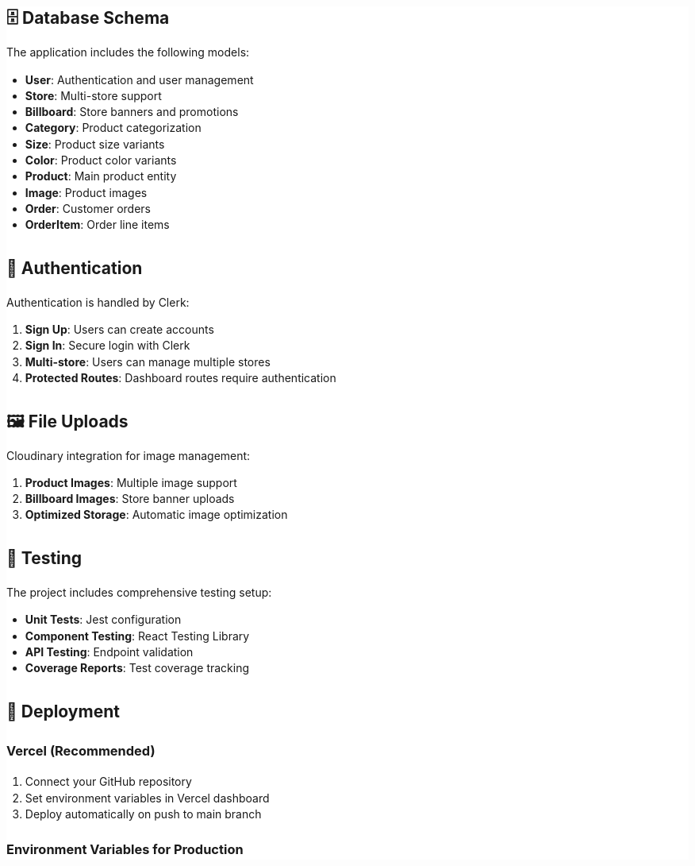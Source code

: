 
## 🗄️ Database Schema

The application includes the following models:

- **User**: Authentication and user management
- **Store**: Multi-store support
- **Billboard**: Store banners and promotions
- **Category**: Product categorization
- **Size**: Product size variants
- **Color**: Product color variants
- **Product**: Main product entity
- **Image**: Product images
- **Order**: Customer orders
- **OrderItem**: Order line items

## 🔐 Authentication

Authentication is handled by Clerk:

1. **Sign Up**: Users can create accounts
2. **Sign In**: Secure login with Clerk
3. **Multi-store**: Users can manage multiple stores
4. **Protected Routes**: Dashboard routes require authentication

## 🖼️ File Uploads

Cloudinary integration for image management:

1. **Product Images**: Multiple image support
2. **Billboard Images**: Store banner uploads
3. **Optimized Storage**: Automatic image optimization

## 🧪 Testing

The project includes comprehensive testing setup:

- **Unit Tests**: Jest configuration
- **Component Testing**: React Testing Library
- **API Testing**: Endpoint validation
- **Coverage Reports**: Test coverage tracking

## 🚀 Deployment

### Vercel (Recommended)

1. Connect your GitHub repository
2. Set environment variables in Vercel dashboard
3. Deploy automatically on push to main branch

### Environment Variables for Production
